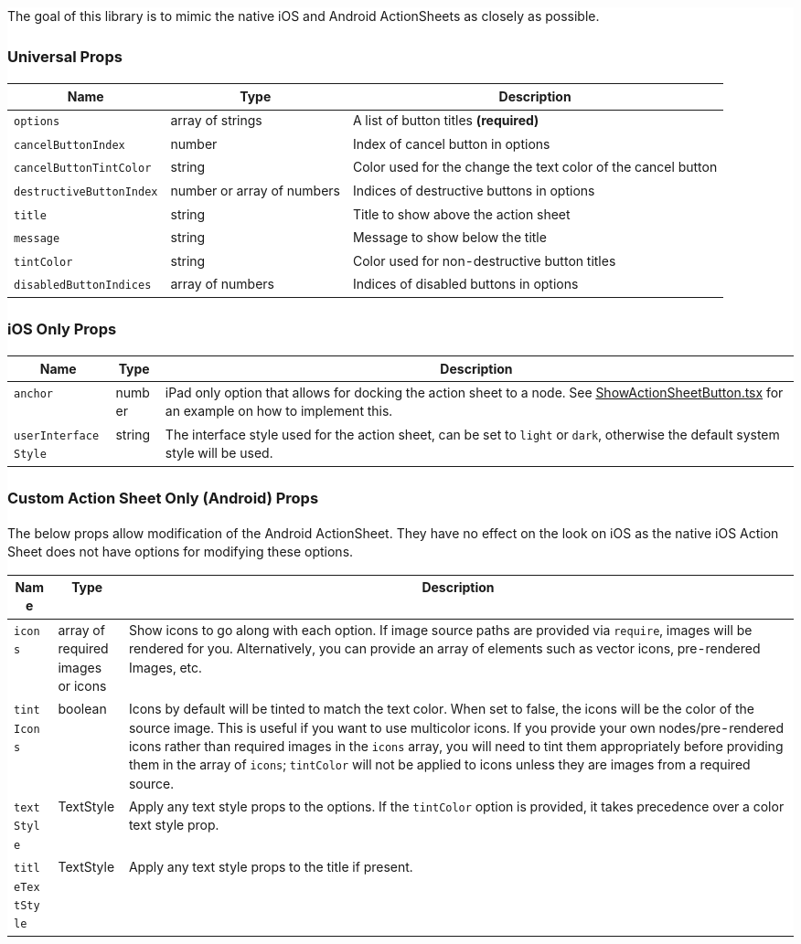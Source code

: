The goal of this library is to mimic the native iOS and Android ActionSheets as closely as possible.

### Universal Props

| Name                     | Type                       | Description                                                   |
| ------------------------ | -------------------------- | ------------------------------------------------------------- |
| `options`                | array of strings           | A list of button titles **(required)**                        |
| `cancelButtonIndex`      | number                     | Index of cancel button in options                             |
| `cancelButtonTintColor`  | string                     | Color used for the change the text color of the cancel button |
| `destructiveButtonIndex` | number or array of numbers | Indices of destructive buttons in options                     |
| `title`                  | string                     | Title to show above the action sheet                          |
| `message`                | string                     | Message to show below the title                               |
| `tintColor`              | string                     | Color used for non-destructive button titles                  |
| `disabledButtonIndices`  | array of numbers           | Indices of disabled buttons in options                        |

### iOS Only Props

| Name                 | Type   | Description                                                                                                                                                                       |
| -------------------- | ------ | --------------------------------------------------------------------------------------------------------------------------------------------------------------------------------- |
| `anchor`             | number | iPad only option that allows for docking the action sheet to a node. See [ShowActionSheetButton.tsx](/example/ShowActionSheetButton.tsx) for an example on how to implement this. |
| `userInterfaceStyle` | string | The interface style used for the action sheet, can be set to `light` or `dark`, otherwise the default system style will be used.                                                  |

### Custom Action Sheet Only (Android) Props

The below props allow modification of the Android ActionSheet. They have no effect on the look on iOS as the native iOS Action Sheet does not have options for modifying these options.

| Name               | Type                              | Description                                                                                                                                                                                                                                                                                                                                                                                                                                                         |
| ------------------ | --------------------------------- | ------------------------------------------------------------------------------------------------------------------------------------------------------------------------------------------------------------------------------------------------------------------------------------------------------------------------------------------------------------------------------------------------------------------------------------------------------------------- |
| `icons`            | array of required images or icons | Show icons to go along with each option. If image source paths are provided via `require`, images will be rendered for you. Alternatively, you can provide an array of elements such as vector icons, pre-rendered Images, etc.                                                                                                                                                                                                                                     |
| `tintIcons`        | boolean                           | Icons by default will be tinted to match the text color. When set to false, the icons will be the color of the source image. This is useful if you want to use multicolor icons. If you provide your own nodes/pre-rendered icons rather than required images in the `icons` array, you will need to tint them appropriately before providing them in the array of `icons`; `tintColor` will not be applied to icons unless they are images from a required source. |
| `textStyle`        | TextStyle                         | Apply any text style props to the options. If the `tintColor` option is provided, it takes precedence over a color text style prop.                                                                                                                                                                                                                                                                                                                                 |
| `titleTextStyle`   | TextStyle                         | Apply any text style props to the title if present.                                                                                                                                                                                                                                                                                                                                                                                                                 |